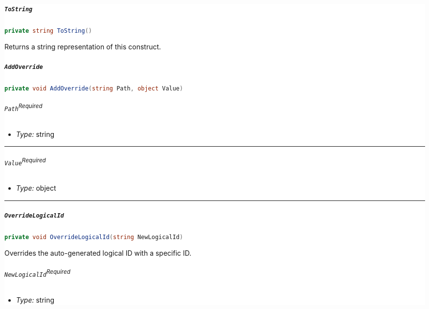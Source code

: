 
##### `ToString` <a name="ToString" id="@cdktf/provider-cloudflare.dataCloudflareAuthenticatedOriginPullsCertificates.DataCloudflareAuthenticatedOriginPullsCertificates.toString"></a>

```csharp
private string ToString()
```

Returns a string representation of this construct.

##### `AddOverride` <a name="AddOverride" id="@cdktf/provider-cloudflare.dataCloudflareAuthenticatedOriginPullsCertificates.DataCloudflareAuthenticatedOriginPullsCertificates.addOverride"></a>

```csharp
private void AddOverride(string Path, object Value)
```

###### `Path`<sup>Required</sup> <a name="Path" id="@cdktf/provider-cloudflare.dataCloudflareAuthenticatedOriginPullsCertificates.DataCloudflareAuthenticatedOriginPullsCertificates.addOverride.parameter.path"></a>

- *Type:* string

---

###### `Value`<sup>Required</sup> <a name="Value" id="@cdktf/provider-cloudflare.dataCloudflareAuthenticatedOriginPullsCertificates.DataCloudflareAuthenticatedOriginPullsCertificates.addOverride.parameter.value"></a>

- *Type:* object

---

##### `OverrideLogicalId` <a name="OverrideLogicalId" id="@cdktf/provider-cloudflare.dataCloudflareAuthenticatedOriginPullsCertificates.DataCloudflareAuthenticatedOriginPullsCertificates.overrideLogicalId"></a>

```csharp
private void OverrideLogicalId(string NewLogicalId)
```

Overrides the auto-generated logical ID with a specific ID.

###### `NewLogicalId`<sup>Required</sup> <a name="NewLogicalId" id="@cdktf/provider-cloudflare.dataCloudflareAuthenticatedOriginPullsCertificates.DataCloudflareAuthenticatedOriginPullsCertificates.overrideLogicalId.parameter.newLogicalId"></a>

- *Type:* string
